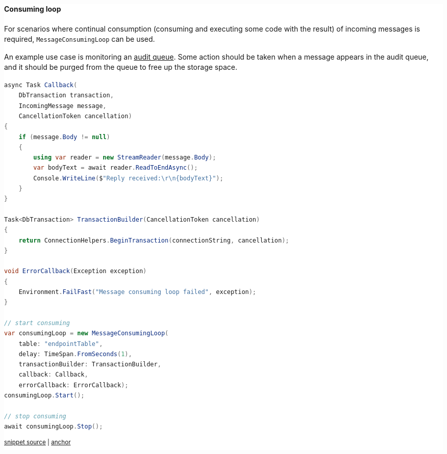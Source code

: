 


#### Consuming loop

For scenarios where continual consumption (consuming and executing some code with the result) of incoming messages is required, `MessageConsumingLoop` can be used.

An example use case is monitoring an [audit queue](https://docs.particular.net/nservicebus/operations/auditing). Some action should be taken when a message appears in the audit queue, and it should be purged from the queue to free up the storage space. 


<a id='snippet-consumeloop'></a>
```cs
async Task Callback(
    DbTransaction transaction,
    IncomingMessage message,
    CancellationToken cancellation)
{
    if (message.Body != null)
    {
        using var reader = new StreamReader(message.Body);
        var bodyText = await reader.ReadToEndAsync();
        Console.WriteLine($"Reply received:\r\n{bodyText}");
    }
}

Task<DbTransaction> TransactionBuilder(CancellationToken cancellation)
{
    return ConnectionHelpers.BeginTransaction(connectionString, cancellation);
}

void ErrorCallback(Exception exception)
{
    Environment.FailFast("Message consuming loop failed", exception);
}

// start consuming
var consumingLoop = new MessageConsumingLoop(
    table: "endpointTable",
    delay: TimeSpan.FromSeconds(1),
    transactionBuilder: TransactionBuilder,
    callback: Callback,
    errorCallback: ErrorCallback);
consumingLoop.Start();

// stop consuming
await consumingLoop.Stop();
```
<sup><a href='/src/SqlServer.Native.Tests/Snippets/Main/ConsumingLoop.cs#L14-L51' title='Snippet source file'>snippet source</a> | <a href='#snippet-consumeloop' title='Start of snippet'>anchor</a></sup>

